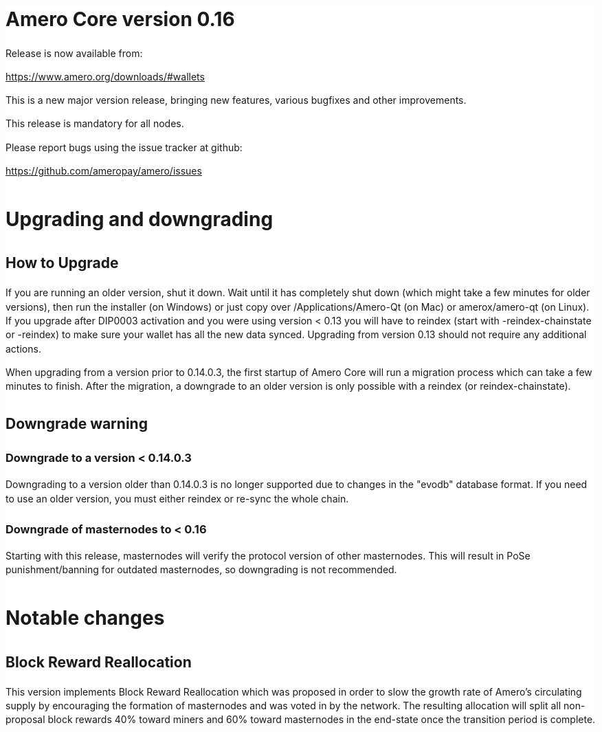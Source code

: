 Amero Core version 0.16
======================

Release is now available from:

  <https://www.amero.org/downloads/#wallets>

This is a new major version release, bringing new features, various bugfixes
and other improvements.

This release is mandatory for all nodes.

Please report bugs using the issue tracker at github:

  <https://github.com/ameropay/amero/issues>


Upgrading and downgrading
=========================

How to Upgrade
--------------

If you are running an older version, shut it down. Wait until it has completely
shut down (which might take a few minutes for older versions), then run the
installer (on Windows) or just copy over /Applications/Amero-Qt (on Mac) or
amerox/amero-qt (on Linux). If you upgrade after DIP0003 activation and you were
using version < 0.13 you will have to reindex (start with -reindex-chainstate
or -reindex) to make sure your wallet has all the new data synced. Upgrading
from version 0.13 should not require any additional actions.

When upgrading from a version prior to 0.14.0.3, the
first startup of Amero Core will run a migration process which can take a few
minutes to finish. After the migration, a downgrade to an older version is only
possible with a reindex (or reindex-chainstate).

Downgrade warning
-----------------

### Downgrade to a version < 0.14.0.3

Downgrading to a version older than 0.14.0.3 is no longer supported due to
changes in the "evodb" database format. If you need to use an older version,
you must either reindex or re-sync the whole chain.

### Downgrade of masternodes to < 0.16

Starting with this release, masternodes will verify the protocol version of other
masternodes. This will result in PoSe punishment/banning for outdated masternodes,
so downgrading is not recommended.

Notable changes
===============

Block Reward Reallocation
-------------------------
This version implements Block Reward Reallocation which was proposed in order
to slow the growth rate of Amero’s circulating supply by encouraging the
formation of masternodes and was voted in by the network. The resulting allocation
will split all non-proposal block rewards 40% toward miners and 60% toward
masternodes in the end-state once the transition period is complete.
